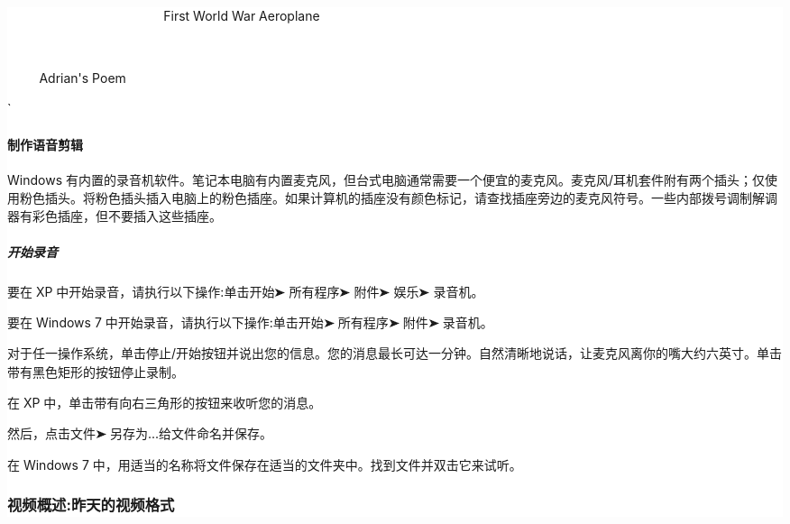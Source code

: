         <source src=sounds/planeflyby.ogg type="audio/ogg">
        <source src=sounds/planeflyby.mp3 type="audio/mp3">
                <object>
                <embed src="sounds/planeflyby.wav" width="180" height="25" ![images](img/U002.jpg)
                autostart="false" loop="false">
                </embed>
                </object>
        </audio>&nbsp;First World War Aeroplane</p>
</div>
<div>
        <p>
        <audio controls autobuffer>
        <source src=sounds/adrianspoem.ogg type="audio/ogg">
        <source src=sounds/adrianspoem.mp3 type="audio/mp3">
                <object>
                <embed src="sounds/adrianspoem.wav" width="180" height="25" ![images](img/U002.jpg)
                autostart="false" loop="false">
                </embed>
                </object>
        </audio>&nbsp;Adrian's Poem
        </p>
</div>
</div>
</body>
</html>`

#### 制作语音剪辑

Windows 有内置的录音机软件。笔记本电脑有内置麦克风，但台式电脑通常需要一个便宜的麦克风。麦克风/耳机套件附有两个插头；仅使用粉色插头。将粉色插头插入电脑上的粉色插座。如果计算机的插座没有颜色标记，请查找插座旁边的麦克风符号。一些内部拨号调制解调器有彩色插座，但不要插入这些插座。

##### 开始录音

要在 XP 中开始录音，请执行以下操作:单击开始![images](img/U001.jpg)所有程序![images](img/U001.jpg)附件![images](img/U001.jpg)娱乐![images](img/U001.jpg)录音机。

要在 Windows 7 中开始录音，请执行以下操作:单击开始![images](img/U001.jpg)所有程序![images](img/U001.jpg)附件![images](img/U001.jpg)录音机。

对于任一操作系统，单击停止/开始按钮并说出您的信息。您的消息最长可达一分钟。自然清晰地说话，让麦克风离你的嘴大约六英寸。单击带有黑色矩形的按钮停止录制。

在 XP 中，单击带有向右三角形的按钮来收听您的消息。

然后，点击文件![images](img/U001.jpg)另存为...给文件命名并保存。

在 Windows 7 中，用适当的名称将文件保存在适当的文件夹中。找到文件并双击它来试听。

### 视频概述:昨天的视频格式
